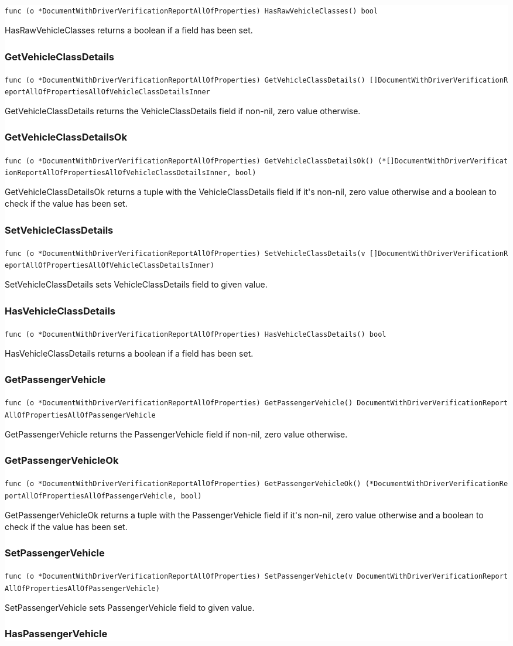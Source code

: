`func (o *DocumentWithDriverVerificationReportAllOfProperties) HasRawVehicleClasses() bool`

HasRawVehicleClasses returns a boolean if a field has been set.

### GetVehicleClassDetails

`func (o *DocumentWithDriverVerificationReportAllOfProperties) GetVehicleClassDetails() []DocumentWithDriverVerificationReportAllOfPropertiesAllOfVehicleClassDetailsInner`

GetVehicleClassDetails returns the VehicleClassDetails field if non-nil, zero value otherwise.

### GetVehicleClassDetailsOk

`func (o *DocumentWithDriverVerificationReportAllOfProperties) GetVehicleClassDetailsOk() (*[]DocumentWithDriverVerificationReportAllOfPropertiesAllOfVehicleClassDetailsInner, bool)`

GetVehicleClassDetailsOk returns a tuple with the VehicleClassDetails field if it's non-nil, zero value otherwise
and a boolean to check if the value has been set.

### SetVehicleClassDetails

`func (o *DocumentWithDriverVerificationReportAllOfProperties) SetVehicleClassDetails(v []DocumentWithDriverVerificationReportAllOfPropertiesAllOfVehicleClassDetailsInner)`

SetVehicleClassDetails sets VehicleClassDetails field to given value.

### HasVehicleClassDetails

`func (o *DocumentWithDriverVerificationReportAllOfProperties) HasVehicleClassDetails() bool`

HasVehicleClassDetails returns a boolean if a field has been set.

### GetPassengerVehicle

`func (o *DocumentWithDriverVerificationReportAllOfProperties) GetPassengerVehicle() DocumentWithDriverVerificationReportAllOfPropertiesAllOfPassengerVehicle`

GetPassengerVehicle returns the PassengerVehicle field if non-nil, zero value otherwise.

### GetPassengerVehicleOk

`func (o *DocumentWithDriverVerificationReportAllOfProperties) GetPassengerVehicleOk() (*DocumentWithDriverVerificationReportAllOfPropertiesAllOfPassengerVehicle, bool)`

GetPassengerVehicleOk returns a tuple with the PassengerVehicle field if it's non-nil, zero value otherwise
and a boolean to check if the value has been set.

### SetPassengerVehicle

`func (o *DocumentWithDriverVerificationReportAllOfProperties) SetPassengerVehicle(v DocumentWithDriverVerificationReportAllOfPropertiesAllOfPassengerVehicle)`

SetPassengerVehicle sets PassengerVehicle field to given value.

### HasPassengerVehicle

